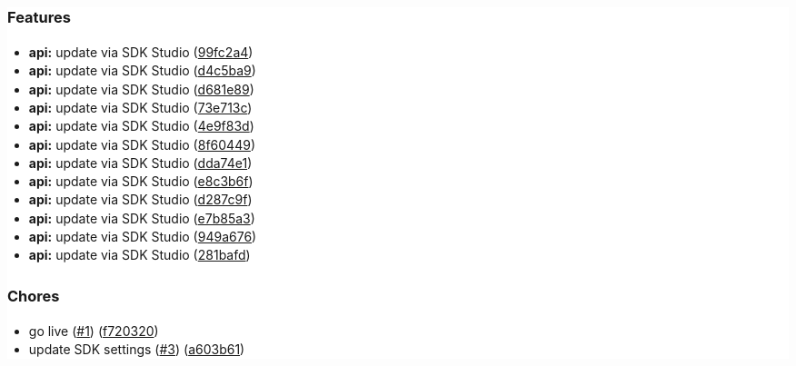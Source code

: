 ### Features

* **api:** update via SDK Studio ([99fc2a4](https://github.com/julep-ai/python-sdk/commit/99fc2a47f868f50591c92614a73a57a4604de0ac))
* **api:** update via SDK Studio ([d4c5ba9](https://github.com/julep-ai/python-sdk/commit/d4c5ba9ffd8776d50fd18d187794526459fddad2))
* **api:** update via SDK Studio ([d681e89](https://github.com/julep-ai/python-sdk/commit/d681e89770f3b96bc44549a4d808aaeed8d160bf))
* **api:** update via SDK Studio ([73e713c](https://github.com/julep-ai/python-sdk/commit/73e713c728dd81128b94a15eb258821c30130a50))
* **api:** update via SDK Studio ([4e9f83d](https://github.com/julep-ai/python-sdk/commit/4e9f83d59a40271d00cc546afa5496e779ed90a3))
* **api:** update via SDK Studio ([8f60449](https://github.com/julep-ai/python-sdk/commit/8f60449dc1ffe285142118e185da8517c6468667))
* **api:** update via SDK Studio ([dda74e1](https://github.com/julep-ai/python-sdk/commit/dda74e10af0fff634ceaccfb8c7eb7b0f705226a))
* **api:** update via SDK Studio ([e8c3b6f](https://github.com/julep-ai/python-sdk/commit/e8c3b6fcc486eab93bc48e442303381849128601))
* **api:** update via SDK Studio ([d287c9f](https://github.com/julep-ai/python-sdk/commit/d287c9fab4dca657672d3c4495fb2c6ef37508f3))
* **api:** update via SDK Studio ([e7b85a3](https://github.com/julep-ai/python-sdk/commit/e7b85a3e0a5f1206d65a19544a74378a04987b00))
* **api:** update via SDK Studio ([949a676](https://github.com/julep-ai/python-sdk/commit/949a676bb310f28fff7806d39e8e254cb135b75d))
* **api:** update via SDK Studio ([281bafd](https://github.com/julep-ai/python-sdk/commit/281bafd01d7a9c8a3e2f3a3f57fd0e647f7d5ca5))


### Chores

* go live ([#1](https://github.com/julep-ai/python-sdk/issues/1)) ([f720320](https://github.com/julep-ai/python-sdk/commit/f720320217bf4d1935c6270627510dc6329c1df7))
* update SDK settings ([#3](https://github.com/julep-ai/python-sdk/issues/3)) ([a603b61](https://github.com/julep-ai/python-sdk/commit/a603b61b57b910e77c602feaf93f9f18bf722a95))
